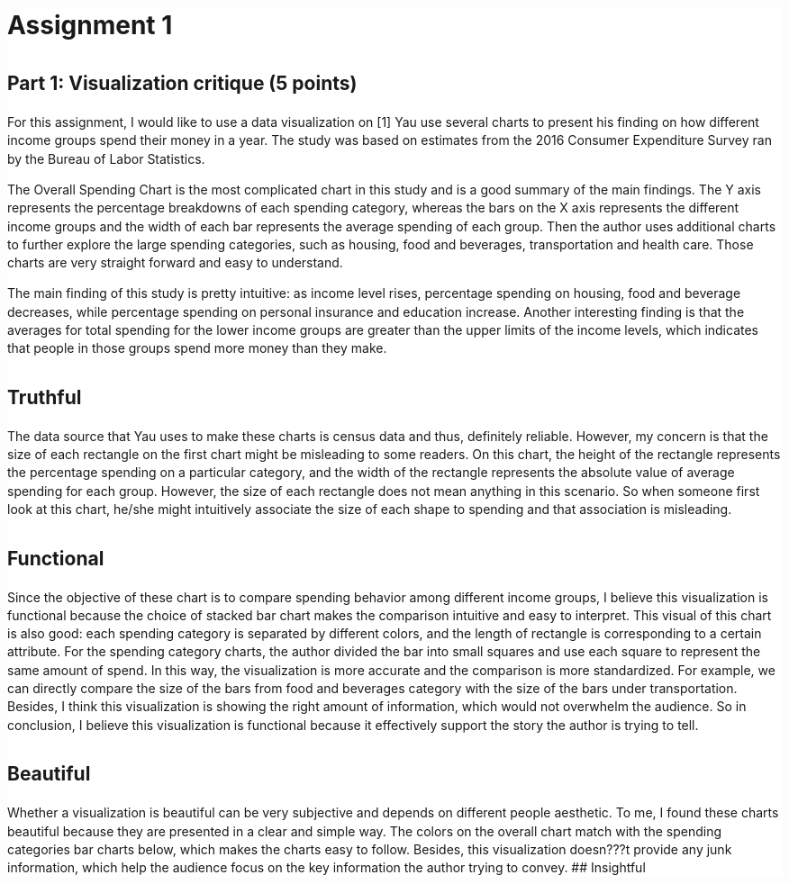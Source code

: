 
Assignment 1
============

Part 1: Visualization critique (5 points)
-----------------------------------------

For this assignment, I would like to use a data visualization on [1] Yau use several charts to present his finding on how different income groups spend their money in a year. The study was based on estimates from the 2016 Consumer Expenditure Survey ran by the Bureau of Labor Statistics.

The Overall Spending Chart is the most complicated chart in this study and is a good summary of the main findings. The Y axis represents the percentage breakdowns of each spending category, whereas the bars on the X axis represents the different income groups and the width of each bar represents the average spending of each group. Then the author uses additional charts to further explore the large spending categories, such as housing, food and beverages, transportation and health care. Those charts are very straight forward and easy to understand.

The main finding of this study is pretty intuitive: as income level rises, percentage spending on housing, food and beverage decreases, while percentage spending on personal insurance and education increase. Another interesting finding is that the averages for total spending for the lower income groups are greater than the upper limits of the income levels, which indicates that people in those groups spend more money than they make.

Truthful
--------

The data source that Yau uses to make these charts is census data and thus, definitely reliable. However, my concern is that the size of each rectangle on the first chart might be misleading to some readers. On this chart, the height of the rectangle represents the percentage spending on a particular category, and the width of the rectangle represents the absolute value of average spending for each group. However, the size of each rectangle does not mean anything in this scenario. So when someone first look at this chart, he/she might intuitively associate the size of each shape to spending and that association is misleading.

Functional
----------

Since the objective of these chart is to compare spending behavior among different income groups, I believe this visualization is functional because the choice of stacked bar chart makes the comparison intuitive and easy to interpret. This visual of this chart is also good: each spending category is separated by different colors, and the length of rectangle is corresponding to a certain attribute. For the spending category charts, the author divided the bar into small squares and use each square to represent the same amount of spend. In this way, the visualization is more accurate and the comparison is more standardized. For example, we can directly compare the size of the bars from food and beverages category with the size of the bars under transportation. Besides, I think this visualization is showing the right amount of information, which would not overwhelm the audience. So in conclusion, I believe this visualization is functional because it effectively support the story the author is trying to tell.

Beautiful
---------

Whether a visualization is beautiful can be very subjective and depends on different people aesthetic. To me, I found these charts beautiful because they are presented in a clear and simple way. The colors on the overall chart match with the spending categories bar charts below, which makes the charts easy to follow. Besides, this visualization doesn???t provide any junk information, which help the audience focus on the key information the author trying to convey.
\#\# Insightful

